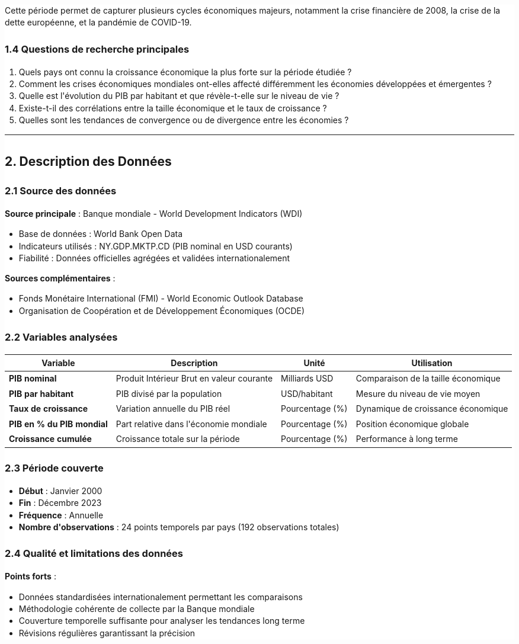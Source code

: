 Cette période permet de capturer plusieurs cycles économiques majeurs, notamment la crise financière de 2008, la crise de la dette européenne, et la pandémie de COVID-19.

### 1.4 Questions de recherche principales

1. Quels pays ont connu la croissance économique la plus forte sur la période étudiée ?
2. Comment les crises économiques mondiales ont-elles affecté différemment les économies développées et émergentes ?
3. Quelle est l'évolution du PIB par habitant et que révèle-t-elle sur le niveau de vie ?
4. Existe-t-il des corrélations entre la taille économique et le taux de croissance ?
5. Quelles sont les tendances de convergence ou de divergence entre les économies ?

---

## 2. Description des Données

### 2.1 Source des données

**Source principale** : Banque mondiale - World Development Indicators (WDI)
- Base de données : World Bank Open Data
- Indicateurs utilisés : NY.GDP.MKTP.CD (PIB nominal en USD courants)
- Fiabilité : Données officielles agrégées et validées internationalement

**Sources complémentaires** :
- Fonds Monétaire International (FMI) - World Economic Outlook Database
- Organisation de Coopération et de Développement Économiques (OCDE)

### 2.2 Variables analysées

| Variable | Description | Unité | Utilisation |
|----------|-------------|-------|-------------|
| **PIB nominal** | Produit Intérieur Brut en valeur courante | Milliards USD | Comparaison de la taille économique |
| **PIB par habitant** | PIB divisé par la population | USD/habitant | Mesure du niveau de vie moyen |
| **Taux de croissance** | Variation annuelle du PIB réel | Pourcentage (%) | Dynamique de croissance économique |
| **PIB en % du PIB mondial** | Part relative dans l'économie mondiale | Pourcentage (%) | Position économique globale |
| **Croissance cumulée** | Croissance totale sur la période | Pourcentage (%) | Performance à long terme |

### 2.3 Période couverte

- **Début** : Janvier 2000
- **Fin** : Décembre 2023
- **Fréquence** : Annuelle
- **Nombre d'observations** : 24 points temporels par pays (192 observations totales)

### 2.4 Qualité et limitations des données

**Points forts** :
- Données standardisées internationalement permettant les comparaisons
- Méthodologie cohérente de collecte par la Banque mondiale
- Couverture temporelle suffisante pour analyser les tendances long terme
- Révisions régulières garantissant la précision
